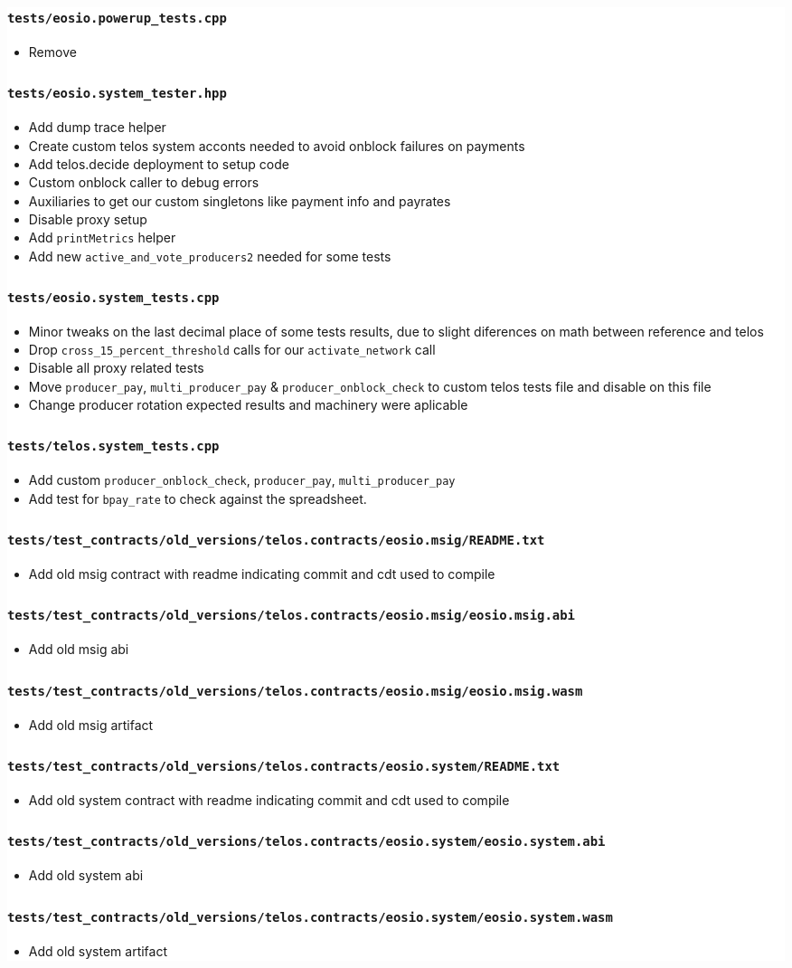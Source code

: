 ### `tests/eosio.powerup_tests.cpp`
- Remove

### `tests/eosio.system_tester.hpp`
- Add dump trace helper
- Create custom telos system acconts needed to avoid onblock failures on payments
- Add telos.decide deployment to setup code
- Custom onblock caller to debug errors
- Auxiliaries to get our custom singletons like payment info and payrates
- Disable proxy setup
- Add `printMetrics` helper
- Add new `active_and_vote_producers2` needed for some tests

### `tests/eosio.system_tests.cpp`
- Minor tweaks on the last decimal place of some tests results, due to slight diferences on math between reference and telos
- Drop `cross_15_percent_threshold` calls for our `activate_network` call
- Disable all proxy related tests
- Move `producer_pay`, `multi_producer_pay` & `producer_onblock_check` to custom telos tests file and disable on this file
- Change producer rotation expected results and machinery were aplicable

### `tests/telos.system_tests.cpp`
- Add custom `producer_onblock_check`, `producer_pay`, `multi_producer_pay`
- Add test for `bpay_rate` to check against the spreadsheet.

### `tests/test_contracts/old_versions/telos.contracts/eosio.msig/README.txt`
- Add old msig contract with readme indicating commit and cdt used to compile

### `tests/test_contracts/old_versions/telos.contracts/eosio.msig/eosio.msig.abi`
- Add old msig abi

### `tests/test_contracts/old_versions/telos.contracts/eosio.msig/eosio.msig.wasm`
- Add old msig artifact

### `tests/test_contracts/old_versions/telos.contracts/eosio.system/README.txt`
- Add old system contract with readme indicating commit and cdt used to compile

### `tests/test_contracts/old_versions/telos.contracts/eosio.system/eosio.system.abi`
- Add old system abi

### `tests/test_contracts/old_versions/telos.contracts/eosio.system/eosio.system.wasm`
- Add old system artifact
